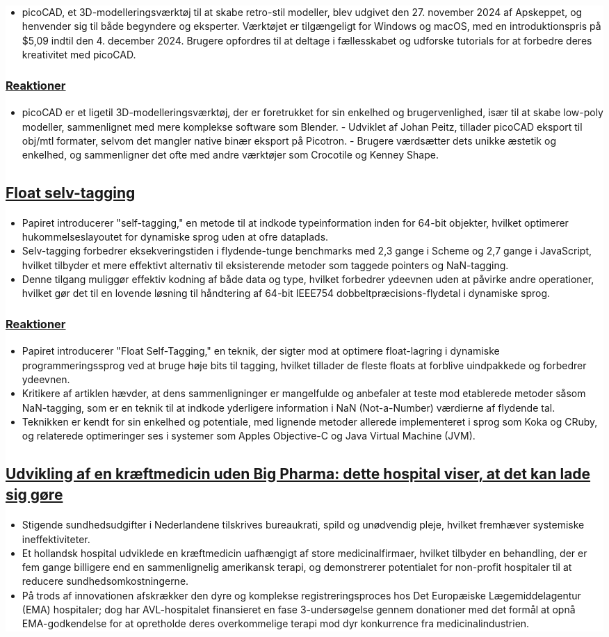 - picoCAD, et 3D-modelleringsværktøj til at skabe retro-stil modeller, blev udgivet den 27. november 2024 af Apskeppet, og henvender sig til både begyndere og eksperter. Værktøjet er tilgængeligt for Windows og macOS, med en introduktionspris på $5,09 indtil den 4. december 2024. Brugere opfordres til at deltage i fællesskabet og udforske tutorials for at forbedre deres kreativitet med picoCAD.

### [Reaktioner](https://news.ycombinator.com/item?id=42262734)

- picoCAD er et ligetil 3D-modelleringsværktøj, der er foretrukket for sin enkelhed og brugervenlighed, især til at skabe low-poly modeller, sammenlignet med mere komplekse software som Blender. - Udviklet af Johan Peitz, tillader picoCAD eksport til obj/mtl formater, selvom det mangler native binær eksport på Picotron. - Brugere værdsætter dets unikke æstetik og enkelhed, og sammenligner det ofte med andre værktøjer som Crocotile og Kenney Shape.

## [Float selv-tagging](https://arxiv.org/abs/2411.16544)

- Papiret introducerer "self-tagging," en metode til at indkode typeinformation inden for 64-bit objekter, hvilket optimerer hukommelseslayoutet for dynamiske sprog uden at ofre dataplads.
- Selv-tagging forbedrer eksekveringstiden i flydende-tunge benchmarks med 2,3 gange i Scheme og 2,7 gange i JavaScript, hvilket tilbyder et mere effektivt alternativ til eksisterende metoder som taggede pointers og NaN-tagging.
- Denne tilgang muliggør effektiv kodning af både data og type, hvilket forbedrer ydeevnen uden at påvirke andre operationer, hvilket gør det til en lovende løsning til håndtering af 64-bit IEEE754 dobbeltpræcisions-flydetal i dynamiske sprog.

### [Reaktioner](https://news.ycombinator.com/item?id=42260030)

- Papiret introducerer "Float Self-Tagging," en teknik, der sigter mod at optimere float-lagring i dynamiske programmeringssprog ved at bruge høje bits til tagging, hvilket tillader de fleste floats at forblive uindpakkede og forbedrer ydeevnen.
- Kritikere af artiklen hævder, at dens sammenligninger er mangelfulde og anbefaler at teste mod etablerede metoder såsom NaN-tagging, som er en teknik til at indkode yderligere information i NaN (Not-a-Number) værdierne af flydende tal.
- Teknikken er kendt for sin enkelhed og potentiale, med lignende metoder allerede implementeret i sprog som Koka og CRuby, og relaterede optimeringer ses i systemer som Apples Objective-C og Java Virtual Machine (JVM).

## [Udvikling af en kræftmedicin uden Big Pharma: dette hospital viser, at det kan lade sig gøre](https://www.ftm.nl/artikelen/ruzie-tussen-ziekenhuis-en-farma-industrie-over-goedkeuring-kankermedicijn)

- Stigende sundhedsudgifter i Nederlandene tilskrives bureaukrati, spild og unødvendig pleje, hvilket fremhæver systemiske ineffektiviteter.
- Et hollandsk hospital udviklede en kræftmedicin uafhængigt af store medicinalfirmaer, hvilket tilbyder en behandling, der er fem gange billigere end en sammenlignelig amerikansk terapi, og demonstrerer potentialet for non-profit hospitaler til at reducere sundhedsomkostningerne.
- På trods af innovationen afskrækker den dyre og komplekse registreringsproces hos Det Europæiske Lægemiddelagentur (EMA) hospitaler; dog har AVL-hospitalet finansieret en fase 3-undersøgelse gennem donationer med det formål at opnå EMA-godkendelse for at opretholde deres overkommelige terapi mod dyr konkurrence fra medicinalindustrien.
